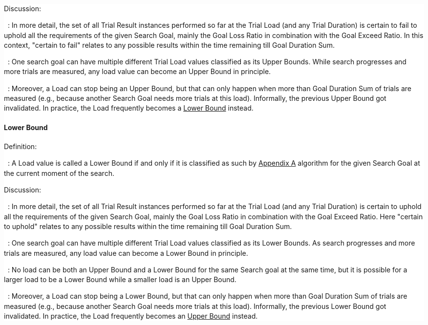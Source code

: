 Discussion:

&nbsp;
: In more detail, the set of all Trial Result instances
performed so far at the Trial Load (and any Trial Duration)
is certain to fail to uphold all the requirements of the given Search Goal,
mainly the Goal Loss Ratio in combination with the Goal Exceed Ratio.
In this context, "certain to fail" relates to any possible results within the time
remaining till Goal Duration Sum.

&nbsp;
: One search goal can have multiple different Trial Load values
classified as its Upper Bounds.
While search progresses and more trials are measured,
any load value can become an Upper Bound in principle.

&nbsp;
: Moreover, a Load can stop being an Upper Bound, but that
can only happen when more than Goal Duration Sum of trials are measured
(e.g., because another Search Goal needs more trials at this load).
Informally, the previous Upper Bound got invalidated.
In practice, the Load frequently becomes a [Lower Bound](#lower-bound) instead.

#### Lower Bound

Definition:

&nbsp;
: A Load value is called a Lower Bound if and only if it is classified
as such by [Appendix A](#load-classification-code)
algorithm for the given Search Goal at the current moment of the search.

Discussion:

&nbsp;
: In more detail, the set of all Trial Result instances
performed so far at the Trial Load (and any Trial Duration)
is certain to uphold all the requirements of the given Search Goal,
mainly the Goal Loss Ratio in combination with the Goal Exceed Ratio.
Here "certain to uphold" relates to any possible results within the time
remaining till Goal Duration Sum.

&nbsp;
: One search goal can have multiple different Trial Load values
classified as its Lower Bounds.
As search progresses and more trials are measured,
any load value can become a Lower Bound in principle.

&nbsp;
: No load can be both an Upper Bound and a Lower Bound for the same Search goal
at the same time, but it is possible for a larger load to be a Lower Bound
while a smaller load is an Upper Bound.

&nbsp;
: Moreover, a Load can stop being a Lower Bound, but that
can only happen when more than Goal Duration Sum of trials are measured
(e.g., because another Search Goal needs more trials at this load).
Informally, the previous Lower Bound got invalidated.
In practice, the Load frequently becomes an [Upper Bound](#upper-bound) instead.
